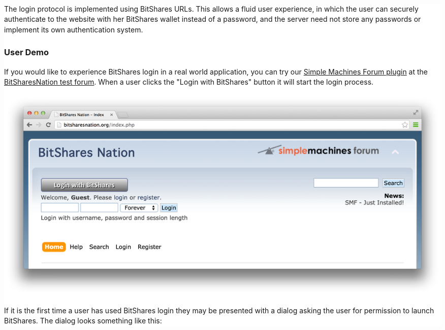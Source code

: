 The login protocol is implemented using BitShares URLs. This allows a fluid user experience, in which the user can securely authenticate to the website with her BitShares wallet instead of a password, and the server need not store any passwords or implement its own authentication system.

### User Demo

If you would like to experience BitShares login in a real world application, you can try our [Simple Machines Forum plugin](https://github.com/BitShares/Bitshares-SMF-Login) at the [BitSharesNation test forum](http://bitsharesnation.org).  When a user clicks the "Login with BitShares" button it will start the login process.

<center>
<img src="/media/SimpleMachineLogin.png"/>
</center>

If it is the first time a user has used BitShares login they may be presented with a dialog asking the user for permission to launch BitShares.  The dialog looks something like this:

<center>